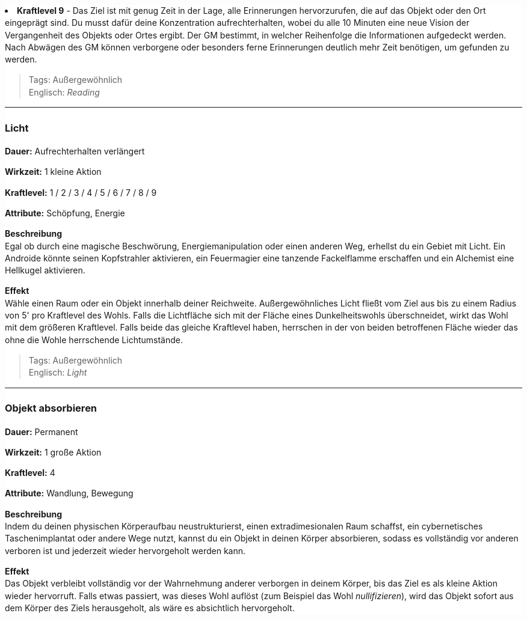 <li><strong>Kraftlevel 9</strong> - Das Ziel ist mit genug Zeit in der Lage, alle Erinnerungen hervorzurufen, die auf das Objekt oder den Ort eingeprägt sind. Du musst dafür deine Konzentration aufrechterhalten, wobei du alle 10 Minuten eine neue Vision der Vergangenheit des Objekts oder Ortes ergibt. Der GM bestimmt, in welcher Reihenfolge die Informationen aufgedeckt werden. Nach Abwägen des GM können verborgene oder besonders ferne Erinnerungen deutlich mehr Zeit benötigen, um gefunden zu werden.</li>
</ul>

> Tags: Außergewöhnlich  
> Englisch: _Reading_

___

### Licht
**Dauer:** Aufrechterhalten verlängert

**Wirkzeit:** 1 kleine Aktion

**Kraftlevel:** 1 / 2 / 3 / 4 / 5 / 6 / 7 / 8 / 9

**Attribute:** Schöpfung, Energie

**Beschreibung**  
Egal ob durch eine magische Beschwörung, Energiemanipulation oder einen anderen Weg, erhellst du ein Gebiet mit Licht. Ein Androide könnte seinen Kopfstrahler aktivieren, ein Feuermagier eine tanzende Fackelflamme erschaffen und ein Alchemist eine Hellkugel aktivieren.

**Effekt**  
Wähle einen Raum oder ein Objekt innerhalb deiner Reichweite. Außergewöhnliches Licht fließt vom Ziel aus bis zu einem Radius von 5' pro Kraftlevel des Wohls. Falls die Lichtfläche sich mit der Fläche eines Dunkelheitswohls überschneidet, wirkt das Wohl mit dem größeren Kraftlevel. Falls beide das gleiche Kraftlevel haben, herrschen in der von beiden betroffenen Fläche wieder das ohne die Wohle herrschende Lichtumstände.

> Tags: Außergewöhnlich  
> Englisch: _Light_

___

### Objekt absorbieren
**Dauer:** Permanent

**Wirkzeit:** 1 große Aktion

**Kraftlevel:** 4

**Attribute:** Wandlung, Bewegung

**Beschreibung**  
Indem du deinen physischen Körperaufbau neustrukturierst, einen extradimesionalen Raum schaffst, ein cybernetisches Taschenimplantat oder andere Wege nutzt, kannst du ein Objekt in deinen Körper absorbieren, sodass es vollständig vor anderen verboren ist und jederzeit wieder hervorgeholt werden kann.

**Effekt**  
Das Objekt verbleibt vollständig vor der Wahrnehmung anderer verborgen in deinem Körper, bis das Ziel es als kleine Aktion wieder hervorruft. Falls etwas passiert, was dieses Wohl auflöst (zum Beispiel das Wohl *nullifizieren*), wird das Objekt sofort aus dem Körper des Ziels herausgeholt, als wäre es absichtlich hervorgeholt.
